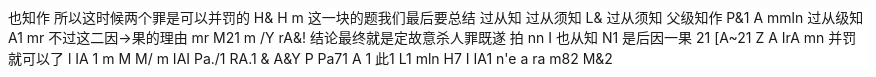 也知作
所以这时候两个罪是可以并罚的
H&
H
m
这一块的题我们最后要总结
过从知
过从须知
L&
过从须知
父级知作
P&1
A
mmln
过从级知
A1
mr
不过这二因→果的理由
mr
M21
m
/Y
rA&!
结论最终就是定故意杀人罪既遂
拍
nn
I
也从知
N1
是后因一果
21
[A~21
Z
A
IrA
mn
并罚就可以了
l
IA
1
m
M
M/
m
IAI
Pa./1
RA.1
&
A&Y
P
Pa71
A
1
此1
L1
mln
H7
I
IA1
n'e
a
ra
m82
M&2